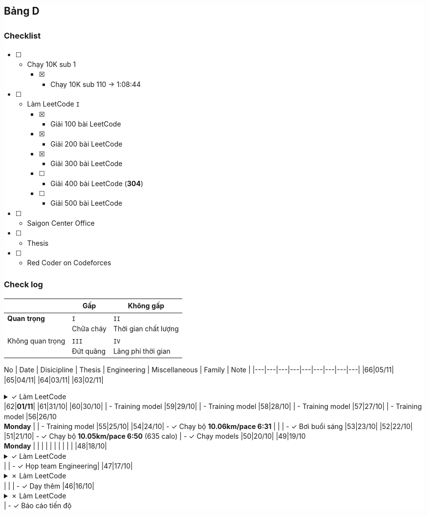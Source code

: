 ## Bảng D

### Checklist 

* [ ] - Chạy 10K sub 1
    * [x] - Chạy 10K sub 110 &rarr; 1:08:44
* [ ] - Làm LeetCode `I`
    * [x] - Giải 100 bài LeetCode
    * [x] - Giải 200 bài LeetCode
    * [x] - Giải 300 bài LeetCode 
    * [ ] - Giải 400 bài LeetCode (**304**)
    * [ ] - Giải 500 bài LeetCode
* [ ] - Saigon Center Office
* [ ] - Thesis
* [ ] - Red Coder on Codeforces

### Check log

| | **Gấp** | Không gấp |
|---|---|---|
| **Quan trọng** | `I` <br> Chữa cháy| `II` <br> Thời gian chất lượng
| Không quan trọng | `III` <br> Đứt quãng | `IV` <br> Lãng phí thời gian

No | Date | Disicipline | Thesis | Engineering | Miscellaneous | Family | Note |
|---|---|---|---|---|---|---|---|---|
|66|05/11|
|65|04/11|
|64|03/11| 
|63|02/11| <details close><summary>&check; Làm LeetCode</summary></details>
|62|**01/11**|
|61|31/10|
|60|30/10| | - Training model
|59|29/10| | - Training model
|58|28/10| | - Training model
|57|27/10| | - Training model
|56|26/10 <br> **Monday** | | - Training model
|55|25/10|
|54|24/10| - &check; Chạy bộ **10.06km/pace 6:31** | | | - &check; Bơi buổi sáng
|53|23/10|
|52|22/10|
|51|21/10| - &check; Chạy bộ **10.05km/pace 6:50** (635 calo) | - &check; Chạy models
|50|20/10|
|49|19/10 <br> **Monday** |
| | | | | | | | | 
|48|18/10| <details close><summary>&check; Làm LeetCode</summary></details> | | - &check; Họp team Engineering| 
|47|17/10| <details close><summary>&cross; Làm LeetCode</summary></details> | | | - &check; Dạy thêm
|46|16/10| <details close><summary>&cross; Làm LeetCode</summary></details> | - &check; Báo cáo tiến độ